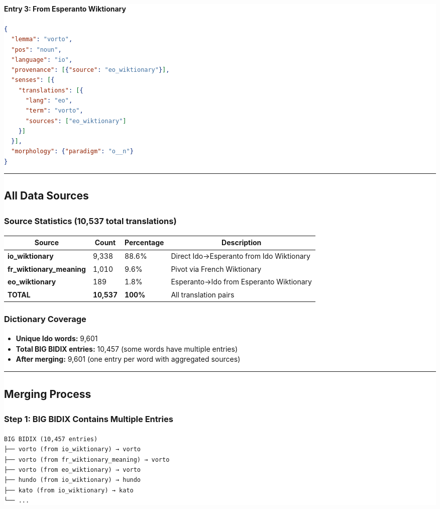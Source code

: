 #### Entry 3: From Esperanto Wiktionary
```json
{
  "lemma": "vorto",
  "pos": "noun",
  "language": "io",
  "provenance": [{"source": "eo_wiktionary"}],
  "senses": [{
    "translations": [{
      "lang": "eo",
      "term": "vorto",
      "sources": ["eo_wiktionary"]
    }]
  }],
  "morphology": {"paradigm": "o__n"}
}
```

---

## All Data Sources

### Source Statistics (10,537 total translations)

| Source | Count | Percentage | Description |
|--------|-------|------------|-------------|
| **io_wiktionary** | 9,338 | 88.6% | Direct Ido→Esperanto from Ido Wiktionary |
| **fr_wiktionary_meaning** | 1,010 | 9.6% | Pivot via French Wiktionary |
| **eo_wiktionary** | 189 | 1.8% | Esperanto→Ido from Esperanto Wiktionary |
| **TOTAL** | **10,537** | **100%** | All translation pairs |

### Dictionary Coverage

- **Unique Ido words:** 9,601
- **Total BIG BIDIX entries:** 10,457 (some words have multiple entries)
- **After merging:** 9,601 (one entry per word with aggregated sources)

---

## Merging Process

### Step 1: BIG BIDIX Contains Multiple Entries
```
BIG BIDIX (10,457 entries)
├── vorto (from io_wiktionary) → vorto
├── vorto (from fr_wiktionary_meaning) → vorto
├── vorto (from eo_wiktionary) → vorto
├── hundo (from io_wiktionary) → hundo
├── kato (from io_wiktionary) → kato
└── ...
```
